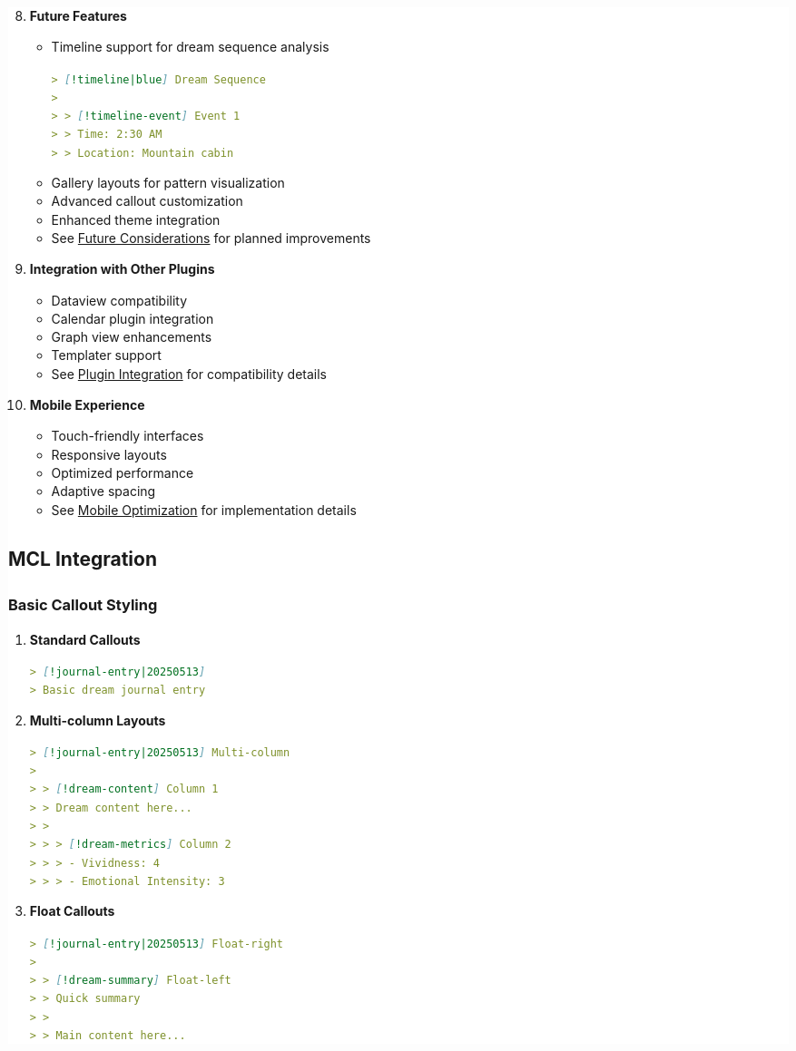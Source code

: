 8. **Future Features**
   - Timeline support for dream sequence analysis
     ```markdown
     > [!timeline|blue] Dream Sequence
     > 
     > > [!timeline-event] Event 1
     > > Time: 2:30 AM
     > > Location: Mountain cabin
     ```
   - Gallery layouts for pattern visualization
   - Advanced callout customization
   - Enhanced theme integration
   - See [Future Considerations](#future-considerations) for planned improvements

9. **Integration with Other Plugins**
   - Dataview compatibility
   - Calendar plugin integration
   - Graph view enhancements
   - Templater support
   - See [Plugin Integration](#plugin-integration) for compatibility details

10. **Mobile Experience**
    - Touch-friendly interfaces
    - Responsive layouts
    - Optimized performance
    - Adaptive spacing
    - See [Mobile Optimization](#mobile-optimization) for implementation details

## MCL Integration

### Basic Callout Styling

1. **Standard Callouts**
   ```markdown
   > [!journal-entry|20250513]
   > Basic dream journal entry
   ```

2. **Multi-column Layouts**
   ```markdown
   > [!journal-entry|20250513] Multi-column
   > 
   > > [!dream-content] Column 1
   > > Dream content here...
   > > 
   > > > [!dream-metrics] Column 2
   > > > - Vividness: 4
   > > > - Emotional Intensity: 3
   ```

3. **Float Callouts**
   ```markdown
   > [!journal-entry|20250513] Float-right
   > 
   > > [!dream-summary] Float-left
   > > Quick summary
   > > 
   > > Main content here...
   ```
